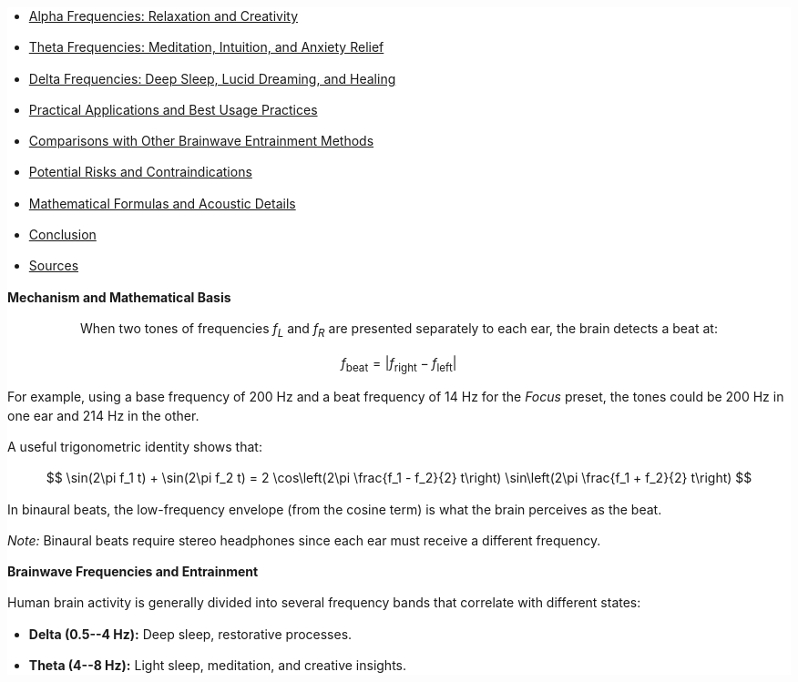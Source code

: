   - [Alpha Frequencies: Relaxation and
    Creativity](#alpha-frequencies-relaxation-and-creati)

  - [Theta Frequencies: Meditation, Intuition, and Anxiety
    Relief](#theta-frequencies-meditation-intuition-)

  - [Delta Frequencies: Deep Sleep, Lucid Dreaming, and
    Healing](#delta-frequencies-deep-sleep-lucid-drea)

- [Practical Applications and Best Usage
  Practices](#practical-applications-and-best-usage-p)

- [Comparisons with Other Brainwave Entrainment
  Methods](#comparisons-with-other-brainwave-entrai)

- [Potential Risks and
  Contraindications](#potential-risks-and-contraindications)

- [Mathematical Formulas and Acoustic
  Details](#mathematical-formulas-and-acoustic-deta)

- [Conclusion](#conclusion)

- [Sources](#sources)

**Mechanism and Mathematical Basis**

```math
\text{When two tones of frequencies } f_{L} \text{ and } f_{R} \text{ are presented separately to each ear, the brain detects a beat at:}
```

$$
f_{\text{beat}} = \left| f_{\text{right}} - f_{\text{left}} \right|
$$

For example, using a base frequency of 200 Hz and a beat frequency of 14 Hz for the *Focus* preset, the tones could be 200 Hz in one ear and 214 Hz in the other.

A useful trigonometric identity shows that:

$$
\sin(2\pi f_1 t) + \sin(2\pi f_2 t) = 2 \cos\left(2\pi \frac{f_1 - f_2}{2} t\right) \sin\left(2\pi \frac{f_1 + f_2}{2} t\right)
$$


In binaural beats, the low-frequency envelope (from the cosine term) is
what the brain perceives as the beat.

*Note:* Binaural beats require stereo headphones since each ear must
receive a different frequency.

**Brainwave Frequencies and Entrainment**

Human brain activity is generally divided into several frequency bands
that correlate with different states:

- **Delta (0.5--4 Hz):** Deep sleep, restorative processes.

- **Theta (4--8 Hz):** Light sleep, meditation, and creative insights.

